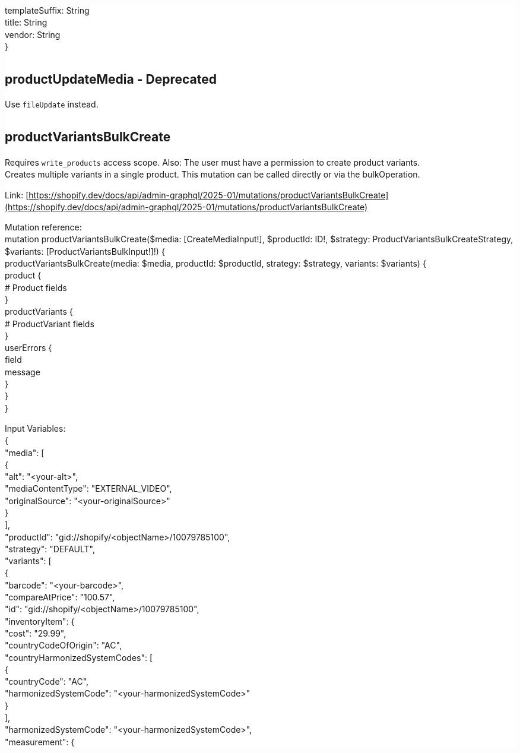   templateSuffix: String  
  title: String  
  vendor: String  
}

## productUpdateMedia \- Deprecated

Use `fileUpdate` instead.

## productVariantsBulkCreate

Requires `write_products` access scope. Also: The user must have a permission to create product variants.  
Creates multiple variants in a single product. This mutation can be called directly or via the bulkOperation.

Link: [https://shopify.dev/docs/api/admin-graphql/2025-01/mutations/productVariantsBulkCreate](https://shopify.dev/docs/api/admin-graphql/2025-01/mutations/productVariantsBulkCreate)

Mutation reference:  
mutation productVariantsBulkCreate($media: \[CreateMediaInput\!\], $productId: ID\!, $strategy: ProductVariantsBulkCreateStrategy, $variants: \[ProductVariantsBulkInput\!\]\!) {  
  productVariantsBulkCreate(media: $media, productId: $productId, strategy: $strategy, variants: $variants) {  
    product {  
      \# Product fields  
    }  
    productVariants {  
      \# ProductVariant fields  
    }  
    userErrors {  
      field  
      message  
    }  
  }  
}

Input Variables:  
{  
  "media": \[  
    {  
      "alt": "\<your-alt\>",  
      "mediaContentType": "EXTERNAL\_VIDEO",  
      "originalSource": "\<your-originalSource\>"  
    }  
  \],  
  "productId": "gid://shopify/\<objectName\>/10079785100",  
  "strategy": "DEFAULT",  
  "variants": \[  
    {  
      "barcode": "\<your-barcode\>",  
      "compareAtPrice": "100.57",  
      "id": "gid://shopify/\<objectName\>/10079785100",  
      "inventoryItem": {  
        "cost": "29.99",  
        "countryCodeOfOrigin": "AC",  
        "countryHarmonizedSystemCodes": \[  
          {  
            "countryCode": "AC",  
            "harmonizedSystemCode": "\<your-harmonizedSystemCode\>"  
          }  
        \],  
        "harmonizedSystemCode": "\<your-harmonizedSystemCode\>",  
        "measurement": {  